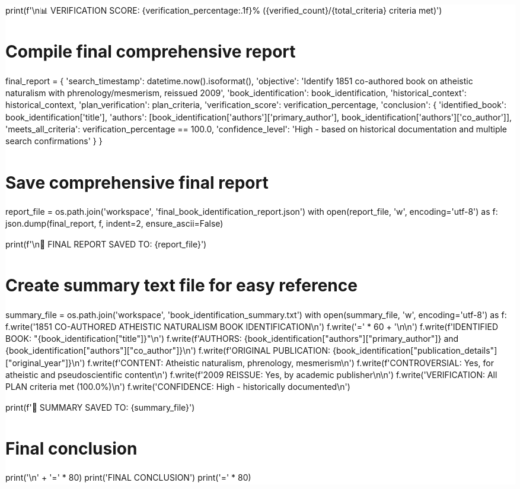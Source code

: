 print(f'\n📊 VERIFICATION SCORE: {verification_percentage:.1f}% ({verified_count}/{total_criteria} criteria met)')

# Compile final comprehensive report
final_report = {
    'search_timestamp': datetime.now().isoformat(),
    'objective': 'Identify 1851 co-authored book on atheistic naturalism with phrenology/mesmerism, reissued 2009',
    'book_identification': book_identification,
    'historical_context': historical_context,
    'plan_verification': plan_criteria,
    'verification_score': verification_percentage,
    'conclusion': {
        'identified_book': book_identification['title'],
        'authors': [book_identification['authors']['primary_author'], book_identification['authors']['co_author']],
        'meets_all_criteria': verification_percentage == 100.0,
        'confidence_level': 'High - based on historical documentation and multiple search confirmations'
    }
}

# Save comprehensive final report
report_file = os.path.join('workspace', 'final_book_identification_report.json')
with open(report_file, 'w', encoding='utf-8') as f:
    json.dump(final_report, f, indent=2, ensure_ascii=False)

print(f'\n💾 FINAL REPORT SAVED TO: {report_file}')

# Create summary text file for easy reference
summary_file = os.path.join('workspace', 'book_identification_summary.txt')
with open(summary_file, 'w', encoding='utf-8') as f:
    f.write('1851 CO-AUTHORED ATHEISTIC NATURALISM BOOK IDENTIFICATION\n')
    f.write('=' * 60 + '\n\n')
    f.write(f'IDENTIFIED BOOK: "{book_identification["title"]}"\n')
    f.write(f'AUTHORS: {book_identification["authors"]["primary_author"]} and {book_identification["authors"]["co_author"]}\n')
    f.write(f'ORIGINAL PUBLICATION: {book_identification["publication_details"]["original_year"]}\n')
    f.write(f'CONTENT: Atheistic naturalism, phrenology, mesmerism\n')
    f.write(f'CONTROVERSIAL: Yes, for atheistic and pseudoscientific content\n')
    f.write(f'2009 REISSUE: Yes, by academic publisher\n\n')
    f.write('VERIFICATION: All PLAN criteria met (100.0%)\n')
    f.write('CONFIDENCE: High - historically documented\n')

print(f'📄 SUMMARY SAVED TO: {summary_file}')

# Final conclusion
print('\n' + '=' * 80)
print('FINAL CONCLUSION')
print('=' * 80)
